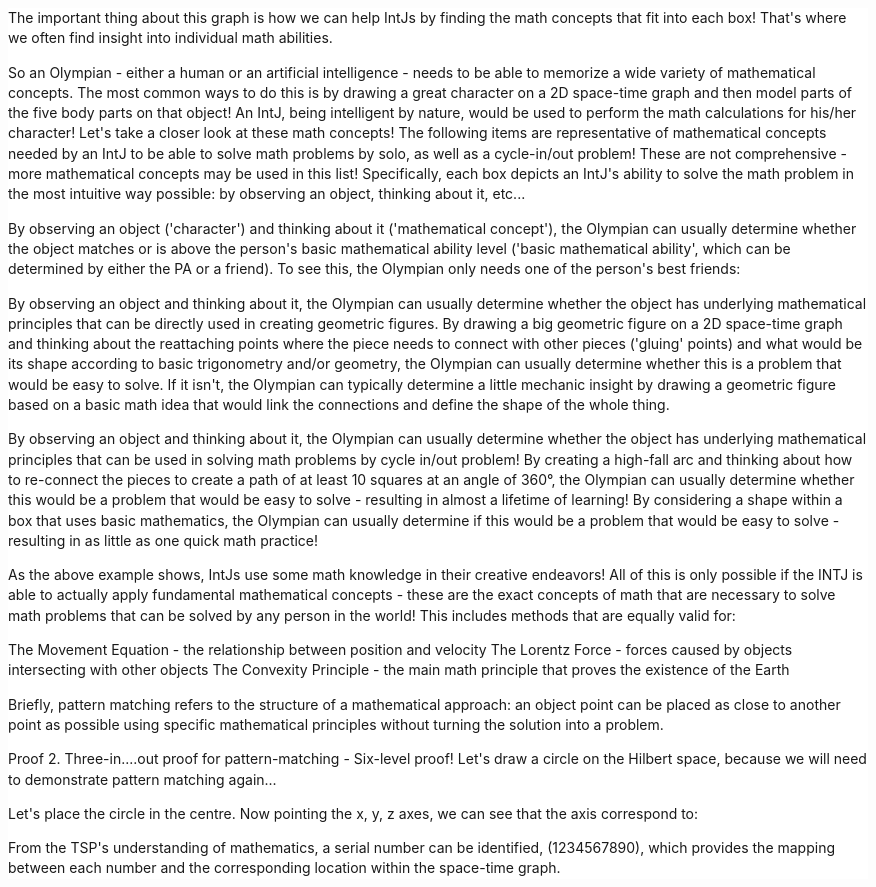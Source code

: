 The important thing about this graph is how we can help IntJs by finding the math concepts that fit into each box! That's where we often find insight into individual math abilities.

So an Olympian - either a human or an artificial intelligence - needs to be able to memorize a wide variety of mathematical concepts. The most common ways to do this is by drawing a great character on a 2D space-time graph and then model parts of the five body parts on that object! An IntJ, being intelligent by nature, would be used to perform the math calculations for his/her character! Let's take a closer look at these math concepts! The following items are representative of mathematical concepts needed by an IntJ to be able to solve math problems by solo, as well as a cycle-in/out problem! These are not comprehensive - more mathematical concepts may be used in this list! Specifically, each box depicts an IntJ's ability to solve the math problem in the most intuitive way possible: by observing an object, thinking about it, etc...

By observing an object ('character') and thinking about it ('mathematical concept'), the Olympian can usually determine whether the object matches or is above the person's basic mathematical ability level ('basic mathematical ability', which can be determined by either the PA or a friend). To see this, the Olympian only needs one of the person's best friends:

By observing an object and thinking about it, the Olympian can usually determine whether the object has underlying mathematical principles that can be directly used in creating geometric figures. By drawing a big geometric figure on a 2D space-time graph and thinking about the reattaching points where the piece needs to connect with other pieces ('gluing' points) and what would be its shape according to basic trigonometry and/or geometry, the Olympian can usually determine whether this is a problem that would be easy to solve. If it isn't, the Olympian can typically determine a little mechanic insight by drawing a geometric figure based on a basic math idea that would link the connections and define the shape of the whole thing.

By observing an object and thinking about it, the Olympian can usually determine whether the object has underlying mathematical principles that can be used in solving math problems by cycle in/out problem! By creating a high-fall arc and thinking about how to re-connect the pieces to create a path of at least 10 squares at an angle of 360°, the Olympian can usually determine whether this would be a problem that would be easy to solve - resulting in almost a lifetime of learning! By considering a shape within a box that uses basic mathematics, the Olympian can usually determine if this would be a problem that would be easy to solve - resulting in as little as one quick math practice!

As the above example shows, IntJs use some math knowledge in their creative endeavors! All of this is only possible if the INTJ is able to actually apply fundamental mathematical concepts - these are the exact concepts of math that are necessary to solve math problems that can be solved by any person in the world! This includes methods that are equally valid for:

The Movement Equation - the relationship between position and velocity
The Lorentz Force - forces caused by objects intersecting with other objects
The Convexity Principle - the main math principle that proves the existence of the Earth

Briefly, pattern matching refers to the structure of a mathematical approach: an object point can be placed as close to another point as possible using specific mathematical principles without turning the solution into a problem.

Proof 2. Three-in....out proof for pattern-matching - Six-level proof!
Let's draw a circle on the Hilbert space, because we will need to demonstrate pattern matching again...

Let's place the circle in the centre.  Now pointing the x, y, z axes, we can see that the axis correspond to:

From the TSP's understanding of mathematics, a serial number can be identified, (1234567890), which provides the mapping between each number and the corresponding location within the space-time graph.
